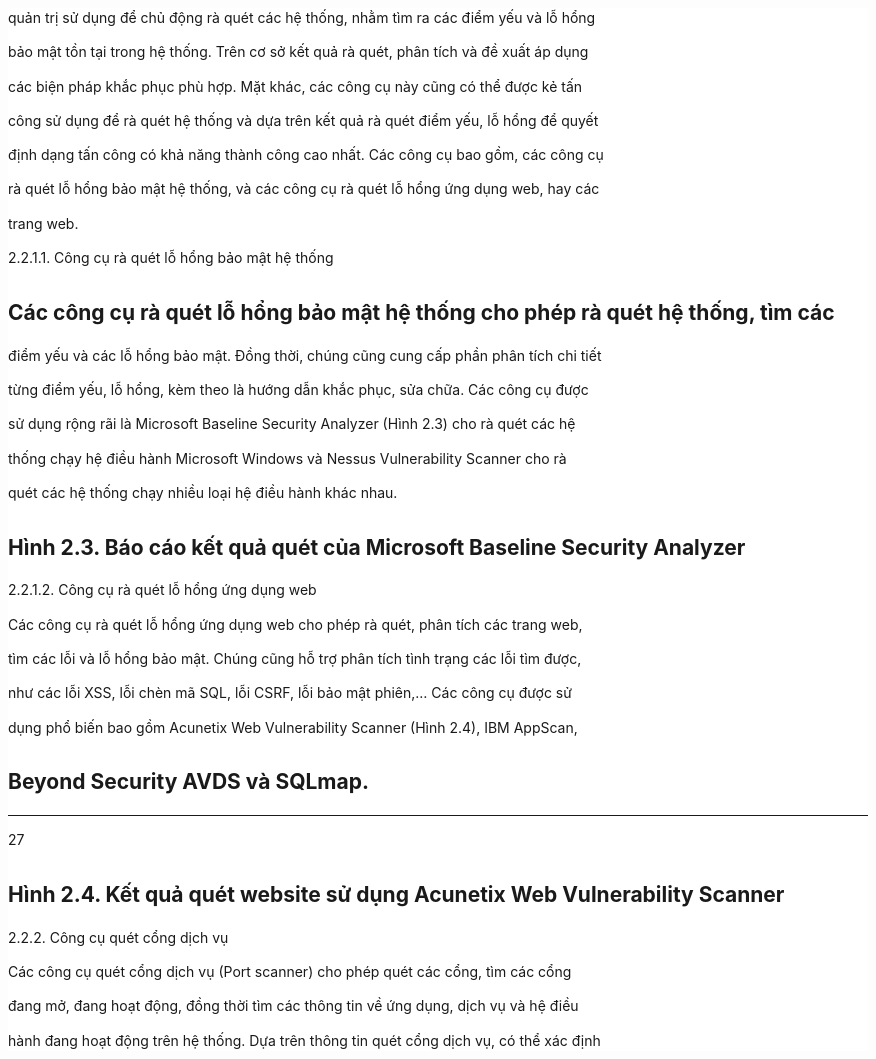 quản trị sử dụng để chủ động rà quét các hệ thống, nhằm tìm ra các điểm yếu và lỗ hổng

bảo mật tồn tại trong hệ thống. Trên cơ sở kết quả rà quét, phân tích và đề xuất áp dụng

các biện pháp khắc phục phù hợp. Mặt khác, các công cụ này cũng có thể được kẻ tấn

công sử dụng để rà quét hệ thống và dựa trên kết quả rà quét điểm yếu, lỗ hổng để quyết

định dạng tấn công có khả năng thành công cao nhất. Các công cụ bao gồm, các công cụ

rà quét lỗ hổng bảo mật hệ thống, và các công cụ rà quét lỗ hổng ứng dụng web, hay các

trang web.

2.2.1.1. Công cụ rà quét lỗ hổng bảo mật hệ thống

## Các công cụ rà quét lỗ hổng bảo mật hệ thống cho phép rà quét hệ thống, tìm các

điểm yếu và các lỗ hổng bảo mật. Đồng thời, chúng cũng cung cấp phần phân tích chi tiết

từng điểm yếu, lỗ hổng, kèm theo là hướng dẫn khắc phục, sửa chữa. Các công cụ được

sử dụng rộng rãi là Microsoft Baseline Security Analyzer (Hình 2.3) cho rà quét các hệ

thống chạy hệ điều hành Microsoft Windows và Nessus Vulnerability Scanner cho rà

quét các hệ thống chạy nhiều loại hệ điều hành khác nhau.

## Hình 2.3. Báo cáo kết quả quét của Microsoft Baseline Security Analyzer

2.2.1.2. Công cụ rà quét lỗ hổng ứng dụng web

Các công cụ rà quét lỗ hổng ứng dụng web cho phép rà quét, phân tích các trang web,

tìm các lỗi và lỗ hổng bảo mật. Chúng cũng hỗ trợ phân tích tình trạng các lỗi tìm được,

như các lỗi XSS, lỗi chèn mã SQL, lỗi CSRF, lỗi bảo mật phiên,… Các công cụ được sử

dụng phổ biến bao gồm Acunetix Web Vulnerability Scanner (Hình 2.4), IBM AppScan,

## Beyond Security AVDS và SQLmap.

---

27

## Hình 2.4. Kết quả quét website sử dụng Acunetix Web Vulnerability Scanner

2.2.2. Công cụ quét cổng dịch vụ

Các công cụ quét cổng dịch vụ (Port scanner) cho phép quét các cổng, tìm các cổng

đang mở, đang hoạt động, đồng thời tìm các thông tin về ứng dụng, dịch vụ và hệ điều

hành đang hoạt động trên hệ thống. Dựa trên thông tin quét cổng dịch vụ, có thể xác định
